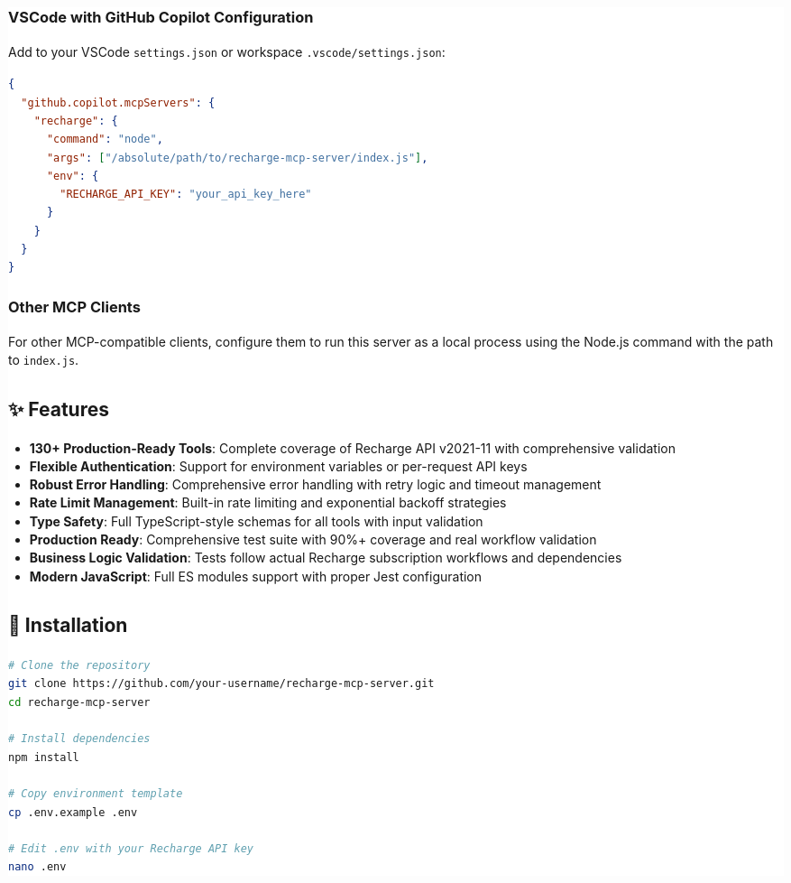 ### VSCode with GitHub Copilot Configuration

Add to your VSCode `settings.json` or workspace `.vscode/settings.json`:

```json
{
  "github.copilot.mcpServers": {
    "recharge": {
      "command": "node",
      "args": ["/absolute/path/to/recharge-mcp-server/index.js"],
      "env": {
        "RECHARGE_API_KEY": "your_api_key_here"
      }
    }
  }
}
```

### Other MCP Clients

For other MCP-compatible clients, configure them to run this server as a local process using the Node.js command with the path to `index.js`.

## ✨ Features

- **130+ Production-Ready Tools**: Complete coverage of Recharge API v2021-11 with comprehensive validation
- **Flexible Authentication**: Support for environment variables or per-request API keys
- **Robust Error Handling**: Comprehensive error handling with retry logic and timeout management
- **Rate Limit Management**: Built-in rate limiting and exponential backoff strategies
- **Type Safety**: Full TypeScript-style schemas for all tools with input validation
- **Production Ready**: Comprehensive test suite with 90%+ coverage and real workflow validation
- **Business Logic Validation**: Tests follow actual Recharge subscription workflows and dependencies
- **Modern JavaScript**: Full ES modules support with proper Jest configuration

## 🚀 Installation

```bash
# Clone the repository
git clone https://github.com/your-username/recharge-mcp-server.git
cd recharge-mcp-server

# Install dependencies
npm install

# Copy environment template
cp .env.example .env

# Edit .env with your Recharge API key
nano .env
```

